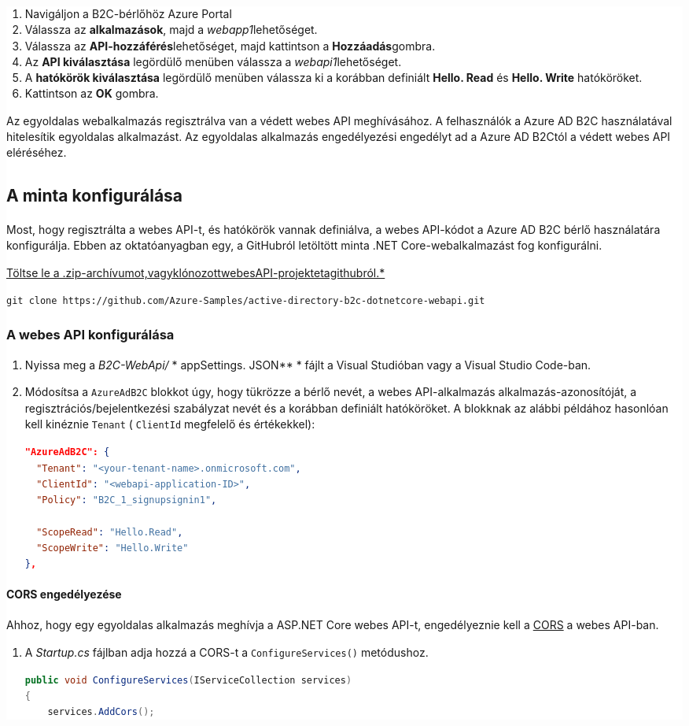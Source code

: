 1. Navigáljon a B2C-bérlőhöz Azure Portal
1. Válassza az **alkalmazások**, majd a *webapp1*lehetőséget.
1. Válassza az **API-hozzáférés**lehetőséget, majd kattintson a **Hozzáadás**gombra.
1. Az **API kiválasztása** legördülő menüben válassza a *webapi1*lehetőséget.
1. A **hatókörök kiválasztása** legördülő menüben válassza ki a korábban definiált **Hello. Read** és **Hello. Write** hatóköröket.
1. Kattintson az **OK** gombra.

Az egyoldalas webalkalmazás regisztrálva van a védett webes API meghívásához. A felhasználók a Azure AD B2C használatával hitelesítik egyoldalas alkalmazást. Az egyoldalas alkalmazás engedélyezési engedélyt ad a Azure AD B2Ctól a védett webes API eléréséhez.

## <a name="configure-the-sample"></a>A minta konfigurálása

Most, hogy regisztrálta a webes API-t, és hatókörök vannak definiálva, a webes API-kódot a Azure AD B2C bérlő használatára konfigurálja. Ebben az oktatóanyagban egy, a GitHubról letöltött minta .NET Core-webalkalmazást fog konfigurálni.

[Töltse le a .zip-archívumot,vagyklónozottwebesAPI-projektetagithubról.\*](https://github.com/Azure-Samples/active-directory-b2c-dotnetcore-webapi/archive/master.zip)

```console
git clone https://github.com/Azure-Samples/active-directory-b2c-dotnetcore-webapi.git
```

### <a name="configure-the-web-api"></a>A webes API konfigurálása

1. Nyissa meg a *B2C-WebApi/* * appSettings. JSON** * fájlt a Visual Studióban vagy a Visual Studio Code-ban.
1. Módosítsa a `AzureAdB2C` blokkot úgy, hogy tükrözze a bérlő nevét, a webes API-alkalmazás alkalmazás-azonosítóját, a regisztrációs/bejelentkezési szabályzat nevét és a korábban definiált hatóköröket. A blokknak az alábbi példához hasonlóan kell kinéznie `Tenant` ( `ClientId` megfelelő és értékekkel):

    ```json
    "AzureAdB2C": {
      "Tenant": "<your-tenant-name>.onmicrosoft.com",
      "ClientId": "<webapi-application-ID>",
      "Policy": "B2C_1_signupsignin1",

      "ScopeRead": "Hello.Read",
      "ScopeWrite": "Hello.Write"
    },
    ```

#### <a name="enable-cors"></a>CORS engedélyezése

Ahhoz, hogy egy egyoldalas alkalmazás meghívja a ASP.NET Core webes API-t, engedélyeznie kell a [CORS](https://docs.microsoft.com/aspnet/core/security/cors) a webes API-ban.

1. A *Startup.cs* fájlban adja hozzá a CORS-t a `ConfigureServices()` metódushoz.

    ```csharp
    public void ConfigureServices(IServiceCollection services)
    {
        services.AddCors();
    ```
